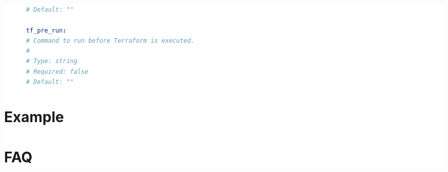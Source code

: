 ```yaml
      # Default: ""

      tf_pre_run:
      # Command to run before Terraform is executed.
      #
      # Type: string
      # Required: false
      # Default: ""
```


# Example

# FAQ
